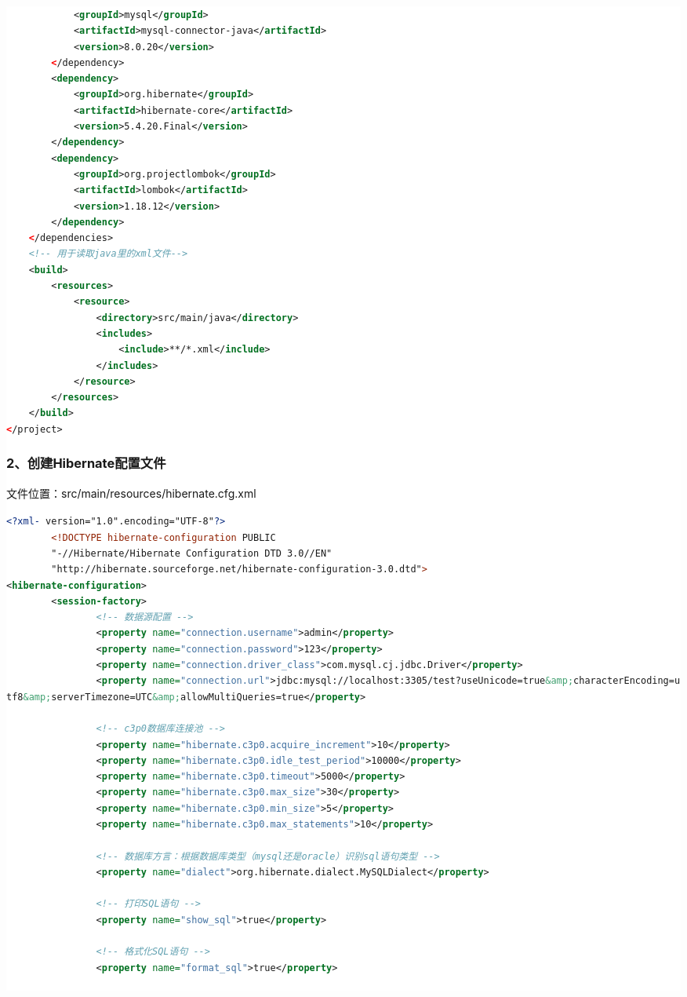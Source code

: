 ```xml
            <groupId>mysql</groupId>
            <artifactId>mysql-connector-java</artifactId>
            <version>8.0.20</version>
        </dependency>
        <dependency>
            <groupId>org.hibernate</groupId>
            <artifactId>hibernate-core</artifactId>
            <version>5.4.20.Final</version>
        </dependency>
        <dependency>
            <groupId>org.projectlombok</groupId>
            <artifactId>lombok</artifactId>
            <version>1.18.12</version>
        </dependency>
    </dependencies>
    <!-- 用于读取java里的xml文件-->
    <build>
        <resources>
            <resource>
                <directory>src/main/java</directory>
                <includes>
                    <include>**/*.xml</include>
                </includes>
            </resource>
        </resources>
    </build>
</project>
```

### 2、创建Hibernate配置文件

文件位置：src/main/resources/hibernate.cfg.xml

```xml
<?xml- version="1.0".encoding="UTF-8"?>
        <!DOCTYPE hibernate-configuration PUBLIC
        "-//Hibernate/Hibernate Configuration DTD 3.0//EN"
        "http://hibernate.sourceforge.net/hibernate-configuration-3.0.dtd">
<hibernate-configuration>
        <session-factory>
                <!-- 数据源配置 -->
                <property name="connection.username">admin</property>
                <property name="connection.password">123</property>
                <property name="connection.driver_class">com.mysql.cj.jdbc.Driver</property>
                <property name="connection.url">jdbc:mysql://localhost:3305/test?useUnicode=true&amp;characterEncoding=utf8&amp;serverTimezone=UTC&amp;allowMultiQueries=true</property>

                <!-- c3p0数据库连接池 -->
                <property name="hibernate.c3p0.acquire_increment">10</property>
                <property name="hibernate.c3p0.idle_test_period">10000</property>
                <property name="hibernate.c3p0.timeout">5000</property>
                <property name="hibernate.c3p0.max_size">30</property>
                <property name="hibernate.c3p0.min_size">5</property>
                <property name="hibernate.c3p0.max_statements">10</property>

                <!-- 数据库方言：根据数据库类型（mysql还是oracle）识别sql语句类型 -->
                <property name="dialect">org.hibernate.dialect.MySQLDialect</property>

                <!-- 打印SQL语句 -->
                <property name="show_sql">true</property>

                <!-- 格式化SQL语句 -->
                <property name="format_sql">true</property>
                
```